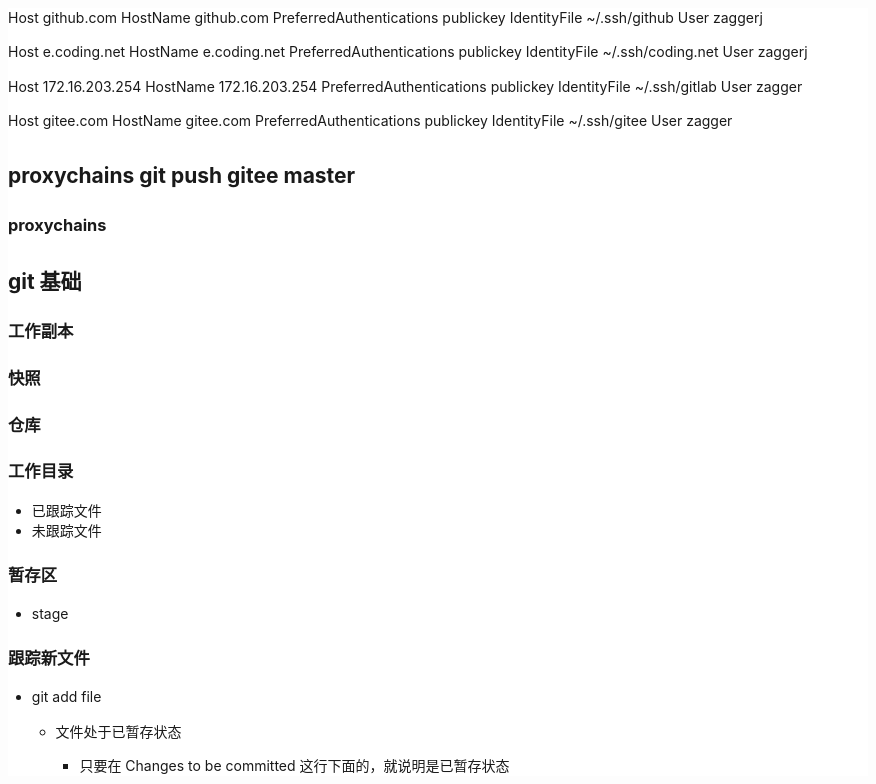 Host github.com
HostName github.com
PreferredAuthentications publickey
IdentityFile ~/.ssh/github
User zaggerj

Host e.coding.net
HostName e.coding.net
PreferredAuthentications publickey
IdentityFile ~/.ssh/coding.net
User zaggerj

Host 172.16.203.254
HostName 172.16.203.254
PreferredAuthentications publickey
IdentityFile ~/.ssh/gitlab
User zagger

Host gitee.com
HostName gitee.com
PreferredAuthentications publickey
IdentityFile ~/.ssh/gitee
User zagger

##  proxychains git push gitee master 

###  proxychains

## git 基础

### 工作副本

### 快照

### 仓库

### 工作目录

- 已跟踪文件
- 未跟踪文件

### 暂存区

- stage

### 跟踪新文件 

- git add file

	- 文件处于已暂存状态

		- 只要在 Changes to be committed 这行下面的，就说明是已暂存状态
